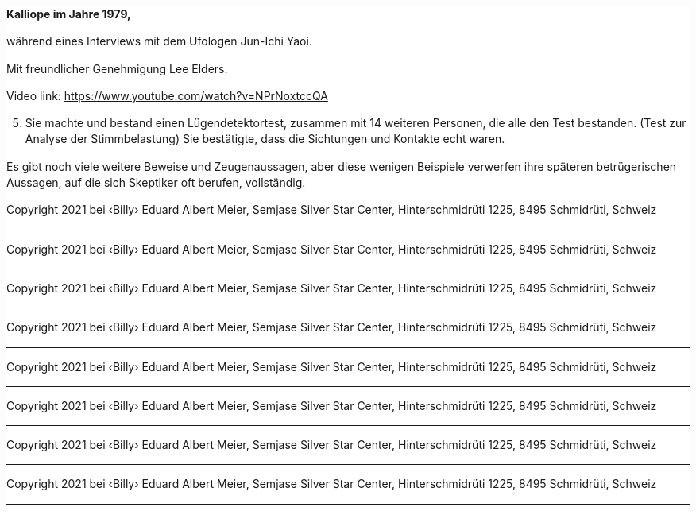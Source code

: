 **Kalliope im Jahre 1979,**

während eines Interviews mit dem Ufologen Jun-Ichi Yaoi.

Mit freundlicher Genehmigung Lee Elders.

Video link: https://www.youtube.com/watch?v=NPrNoxtccQA

5. Sie machte und bestand einen Lügendetektortest, zusammen mit 14 weiteren Personen, die alle den Test bestanden.
(Test zur Analyse der Stimmbelastung) Sie bestätigte, dass die Sichtungen und Kontakte echt waren.

Es gibt noch viele weitere Beweise und Zeugenaussagen, aber diese wenigen Beispiele verwerfen ihre späteren betrügerischen Aussagen, auf die sich Skeptiker oft berufen, vollständig.

Copyright 2021 bei ‹Billy› Eduard Albert Meier, Semjase Silver Star Center, Hinterschmidrüti 1225, 8495 Schmidrüti, Schweiz


-----

Copyright 2021 bei ‹Billy› Eduard Albert Meier, Semjase Silver Star Center, Hinterschmidrüti 1225, 8495 Schmidrüti, Schweiz


-----

Copyright 2021 bei ‹Billy› Eduard Albert Meier, Semjase Silver Star Center, Hinterschmidrüti 1225, 8495 Schmidrüti, Schweiz


-----

Copyright 2021 bei ‹Billy› Eduard Albert Meier, Semjase Silver Star Center, Hinterschmidrüti 1225, 8495 Schmidrüti, Schweiz


-----

Copyright 2021 bei ‹Billy› Eduard Albert Meier, Semjase Silver Star Center, Hinterschmidrüti 1225, 8495 Schmidrüti, Schweiz


-----

Copyright 2021 bei ‹Billy› Eduard Albert Meier, Semjase Silver Star Center, Hinterschmidrüti 1225, 8495 Schmidrüti, Schweiz


-----

Copyright 2021 bei ‹Billy› Eduard Albert Meier, Semjase Silver Star Center, Hinterschmidrüti 1225, 8495 Schmidrüti, Schweiz


-----

Copyright 2021 bei ‹Billy› Eduard Albert Meier, Semjase Silver Star Center, Hinterschmidrüti 1225, 8495 Schmidrüti, Schweiz


-----
